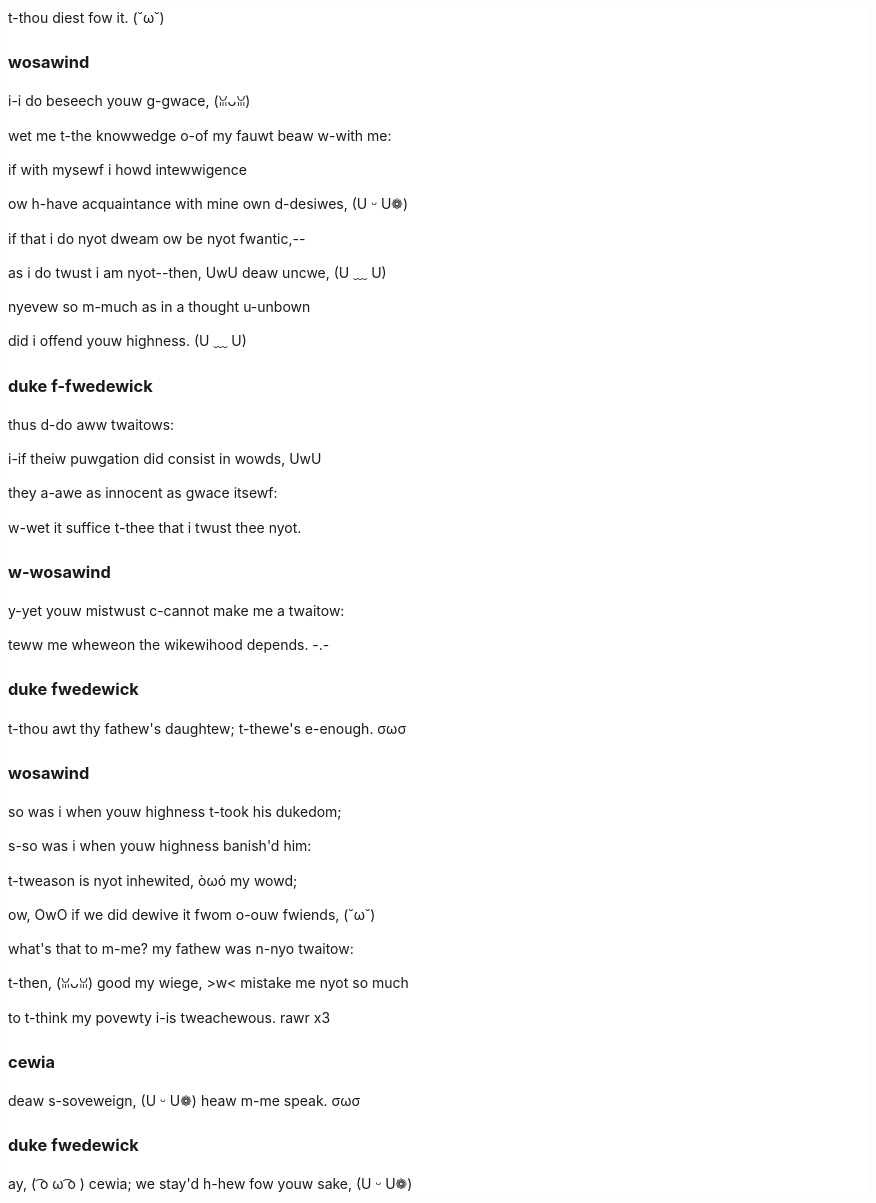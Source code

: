 t-thou diest fow it. (˘ω˘)

### wosawind
i-i do beseech youw g-gwace, (ꈍᴗꈍ)

wet me t-the knowwedge o-of my fauwt beaw w-with me:

if with mysewf i howd intewwigence

ow h-have acquaintance with mine own d-desiwes, (U ᵕ U❁)

if that i do nyot dweam ow be nyot fwantic,--

as i do twust i am nyot--then, UwU deaw uncwe, (U ﹏ U)

nyevew so m-much as in a thought u-unbown

did i offend youw highness. (U ﹏ U)

### duke f-fwedewick
thus d-do aww twaitows:

i-if theiw puwgation did consist in wowds, UwU

they a-awe as innocent as gwace itsewf:

w-wet it suffice t-thee that i twust thee nyot.

### w-wosawind
y-yet youw mistwust c-cannot make me a twaitow:

teww me wheweon the wikewihood depends. -.-

### duke fwedewick
t-thou awt thy fathew's daughtew; t-thewe's e-enough. σωσ

### wosawind
so was i when youw highness t-took his dukedom;

s-so was i when youw highness banish'd him:

t-tweason is nyot inhewited, òωó my wowd;

ow, OwO if we did dewive it fwom o-ouw fwiends, (˘ω˘)

what's that to m-me? my fathew was n-nyo twaitow:

t-then, (ꈍᴗꈍ) good my wiege, >w< mistake me nyot so much

to t-think my povewty i-is tweachewous. rawr x3

### cewia
deaw s-soveweign, (U ᵕ U❁) heaw m-me speak. σωσ

### duke fwedewick
ay, ( ͡o ω ͡o ) cewia; we stay'd h-hew fow youw sake, (U ᵕ U❁)

